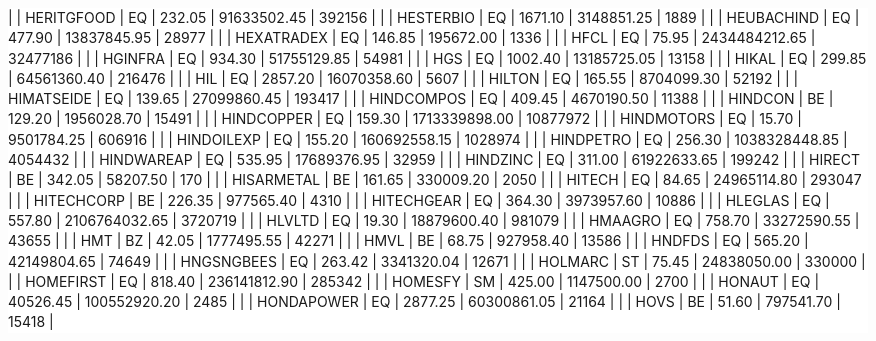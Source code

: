 |  | HERITGFOOD | EQ | 232.05 | 91633502.45 | 392156 |
|  | HESTERBIO | EQ | 1671.10 | 3148851.25 | 1889 |
|  | HEUBACHIND | EQ | 477.90 | 13837845.95 | 28977 |
|  | HEXATRADEX | EQ | 146.85 | 195672.00 | 1336 |
|  | HFCL | EQ | 75.95 | 2434484212.65 | 32477186 |
|  | HGINFRA | EQ | 934.30 | 51755129.85 | 54981 |
|  | HGS | EQ | 1002.40 | 13185725.05 | 13158 |
|  | HIKAL | EQ | 299.85 | 64561360.40 | 216476 |
|  | HIL | EQ | 2857.20 | 16070358.60 | 5607 |
|  | HILTON | EQ | 165.55 | 8704099.30 | 52192 |
|  | HIMATSEIDE | EQ | 139.65 | 27099860.45 | 193417 |
|  | HINDCOMPOS | EQ | 409.45 | 4670190.50 | 11388 |
|  | HINDCON | BE | 129.20 | 1956028.70 | 15491 |
|  | HINDCOPPER | EQ | 159.30 | 1713339898.00 | 10877972 |
|  | HINDMOTORS | EQ | 15.70 | 9501784.25 | 606916 |
|  | HINDOILEXP | EQ | 155.20 | 160692558.15 | 1028974 |
|  | HINDPETRO | EQ | 256.30 | 1038328448.85 | 4054432 |
|  | HINDWAREAP | EQ | 535.95 | 17689376.95 | 32959 |
|  | HINDZINC | EQ | 311.00 | 61922633.65 | 199242 |
|  | HIRECT | BE | 342.05 | 58207.50 | 170 |
|  | HISARMETAL | BE | 161.65 | 330009.20 | 2050 |
|  | HITECH | EQ | 84.65 | 24965114.80 | 293047 |
|  | HITECHCORP | BE | 226.35 | 977565.40 | 4310 |
|  | HITECHGEAR | EQ | 364.30 | 3973957.60 | 10886 |
|  | HLEGLAS | EQ | 557.80 | 2106764032.65 | 3720719 |
|  | HLVLTD | EQ | 19.30 | 18879600.40 | 981079 |
|  | HMAAGRO | EQ | 758.70 | 33272590.55 | 43655 |
|  | HMT | BZ | 42.05 | 1777495.55 | 42271 |
|  | HMVL | BE | 68.75 | 927958.40 | 13586 |
|  | HNDFDS | EQ | 565.20 | 42149804.65 | 74649 |
|  | HNGSNGBEES | EQ | 263.42 | 3341320.04 | 12671 |
|  | HOLMARC | ST | 75.45 | 24838050.00 | 330000 |
|  | HOMEFIRST | EQ | 818.40 | 236141812.90 | 285342 |
|  | HOMESFY | SM | 425.00 | 1147500.00 | 2700 |
|  | HONAUT | EQ | 40526.45 | 100552920.20 | 2485 |
|  | HONDAPOWER | EQ | 2877.25 | 60300861.05 | 21164 |
|  | HOVS | BE | 51.60 | 797541.70 | 15418 |